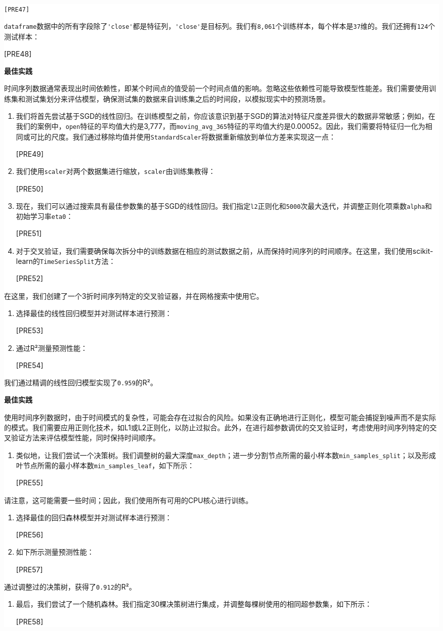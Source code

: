     [PRE47]

`dataframe`数据中的所有字段除了`'close'`都是特征列，`'close'`是目标列。我们有`8,061`个训练样本，每个样本是`37`维的。我们还拥有`124`个测试样本：

[PRE48]

**最佳实践**

时间序列数据通常表现出时间依赖性，即某个时间点的值受前一个时间点值的影响。忽略这些依赖性可能导致模型性能差。我们需要使用训练集和测试集划分来评估模型，确保测试集的数据来自训练集之后的时间段，以模拟现实中的预测场景。

1.  我们将首先尝试基于SGD的线性回归。在训练模型之前，你应该意识到基于SGD的算法对特征尺度差异很大的数据非常敏感；例如，在我们的案例中，`open`特征的平均值大约是3,777，而`moving_avg_365`特征的平均值大约是0.00052。因此，我们需要将特征归一化为相同或可比的尺度。我们通过移除均值并使用`StandardScaler`将数据重新缩放到单位方差来实现这一点：

    [PRE49]

1.  我们使用`scaler`对两个数据集进行缩放，`scaler`由训练集教得：

    [PRE50]

1.  现在，我们可以通过搜索具有最佳参数集的基于SGD的线性回归。我们指定`l2`正则化和`5000`次最大迭代，并调整正则化项乘数`alpha`和初始学习率`eta0`：

    [PRE51]

1.  对于交叉验证，我们需要确保每次拆分中的训练数据在相应的测试数据之前，从而保持时间序列的时间顺序。在这里，我们使用scikit-learn的`TimeSeriesSplit`方法：

    [PRE52]

在这里，我们创建了一个3折时间序列特定的交叉验证器，并在网格搜索中使用它。

1.  选择最佳的线性回归模型并对测试样本进行预测：

    [PRE53]

1.  通过R²测量预测性能：

    [PRE54]

我们通过精调的线性回归模型实现了`0.959`的R²。

**最佳实践**

使用时间序列数据时，由于时间模式的复杂性，可能会存在过拟合的风险。如果没有正确地进行正则化，模型可能会捕捉到噪声而不是实际的模式。我们需要应用正则化技术，如L1或L2正则化，以防止过拟合。此外，在进行超参数调优的交叉验证时，考虑使用时间序列特定的交叉验证方法来评估模型性能，同时保持时间顺序。

1.  类似地，让我们尝试一个决策树。我们调整树的最大深度`max_depth`；进一步分割节点所需的最小样本数`min_samples_split`；以及形成叶节点所需的最小样本数`min_samples_leaf`，如下所示：

    [PRE55]

请注意，这可能需要一些时间；因此，我们使用所有可用的CPU核心进行训练。

1.  选择最佳的回归森林模型并对测试样本进行预测：

    [PRE56]

1.  如下所示测量预测性能：

    [PRE57]

通过调整过的决策树，获得了`0.912`的R²。

1.  最后，我们尝试了一个随机森林。我们指定30棵决策树进行集成，并调整每棵树使用的相同超参数集，如下所示：

    [PRE58]
